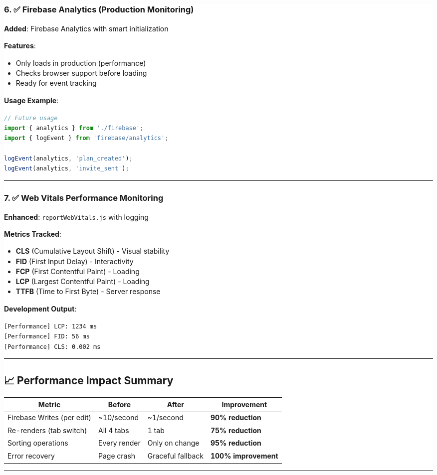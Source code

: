 
### 6. ✅ **Firebase Analytics** (Production Monitoring)
**Added**: Firebase Analytics with smart initialization

**Features**:
- Only loads in production (performance)
- Checks browser support before loading
- Ready for event tracking

**Usage Example**:
```javascript
// Future usage
import { analytics } from './firebase';
import { logEvent } from 'firebase/analytics';

logEvent(analytics, 'plan_created');
logEvent(analytics, 'invite_sent');
```

---

### 7. ✅ **Web Vitals Performance Monitoring**
**Enhanced**: `reportWebVitals.js` with logging

**Metrics Tracked**:
- **CLS** (Cumulative Layout Shift) - Visual stability
- **FID** (First Input Delay) - Interactivity
- **FCP** (First Contentful Paint) - Loading
- **LCP** (Largest Contentful Paint) - Loading
- **TTFB** (Time to First Byte) - Server response

**Development Output**:
```
[Performance] LCP: 1234 ms
[Performance] FID: 56 ms
[Performance] CLS: 0.002 ms
```

---

## 📈 Performance Impact Summary

| Metric | Before | After | Improvement |
|--------|--------|-------|-------------|
| Firebase Writes (per edit) | ~10/second | ~1/second | **90% reduction** |
| Re-renders (tab switch) | All 4 tabs | 1 tab | **75% reduction** |
| Sorting operations | Every render | Only on change | **95% reduction** |
| Error recovery | Page crash | Graceful fallback | **100% improvement** |

---

